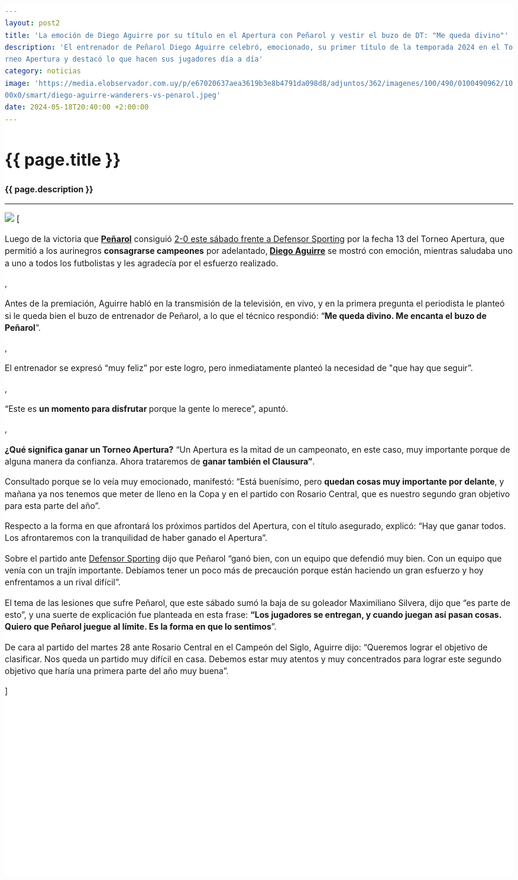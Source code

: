 ```yaml
---
layout: post2
title: 'La emoción de Diego Aguirre por su título en el Apertura con Peñarol y vestir el buzo de DT: "Me queda divino"'
description: 'El entrenador de Peñarol Diego Aguirre celebró, emocionado, su primer título de la temporada 2024 en el Torneo Apertura y destacó lo que hacen sus jugadores día a día'
category: noticias
image: 'https://media.elobservador.com.uy/p/e67020637aea3619b3e8b4791da098d8/adjuntos/362/imagenes/100/490/0100490962/1000x0/smart/diego-aguirre-wanderers-vs-penarol.jpeg'
date: 2024-05-18T20:40:00 +2:00:00
---
```


<html>
<div class='mt-5 mb-4 dyuthi_regular top-top-style'>
   <h1 class='kustom_culture black-title'>
      {{ page.title }}
   </h1>
   <strong>{{ page.description }}</strong>
   <hr>
</div>
<img style='width: 100%' src='{{ page.image | prepend: base.url }}'>
[<article class="content-free-false article-body article-body--first-paragraph" data-td-script-src="https://www.elobservador.com.uy/js-custom/vendor/jquery/jquery-3.6.0.min-min-version-1716005226.js">
<p>Luego de la victoria que <strong><a class="agrupador" href="https://www.elobservador.com.uy//tag/penarol" rel="1813">Peñarol</a></strong> consiguió <a href="https://www.elobservador.com.uy/futbol/defensor-sporting-vs-penarol-vivo-los-carboneros-van-el-titulo-del-apertura-el-franzini-n5940793" rel="follow" target="_blank">2-0 este sábado frente a Defensor Sporting</a> por la fecha 13 del Torneo Apertura, que permitió a los aurinegros <strong>consagrarse campeones</strong> por adelantado,<strong> <a class="agrupador" href="https://www.elobservador.com.uy//tag/diego-aguirre" rel="47374">Diego Aguirre</a></strong> se mostró con emoción, mientras saludaba uno a uno a todos los futbolistas y les agradecía por el esfuerzo realizado.</p></article>, <article class="article-body content-protected-false article-body--second-paragraph"> <p>Antes de la premiación, Aguirre habló en la transmisión de la televisión, en vivo, y en la primera pregunta el periodista le planteó si le queda bien el buzo de entrenador de Peñarol, a lo que el técnico respondió: “<strong>Me queda divino. Me encanta el buzo de Peñarol</strong>”.</p></article>, <article class="article-body content-protected-false article-body--second-paragraph"> <p>El entrenador se expresó “muy feliz” por este logro, pero inmediatamente planteó la necesidad de "que hay que seguir”.</p></article>, <article class="article-body content-protected-false article-body--second-paragraph"> <p>“Este es <strong>un momento para disfrutar </strong>porque la gente lo merece”, apuntó.</p></article>, <article class="article-body content-protected-false article-body--third-paragraph"><p> <strong>¿Qué significa ganar un Torneo Apertura?</strong> “Un Apertura es la mitad de un campeonato, en este caso, muy importante porque de alguna manera da confianza. Ahora trataremos de <strong>ganar también el Clausura”</strong>.</p> <p>Consultado porque se lo veía muy emocionado, manifestó: “Está buenísimo, pero <strong>quedan cosas muy importante por delante</strong>, y mañana ya nos tenemos que meter de lleno en la Copa y en el partido con Rosario Central, que es nuestro segundo gran objetivo para esta parte del año”.</p> <p>Respecto a la forma en que afrontará los próximos partidos del Apertura, con el título asegurado, explicó: “Hay que ganar todos. Los afrontaremos con la tranquilidad de haber ganado el Apertura”.</p> <p>Sobre el partido ante <a class="agrupador" href="https://www.elobservador.com.uy//tag/defensor-sporting" rel="16984">Defensor Sporting</a> dijo que Peñarol “ganó bien, con un equipo que defendió muy bien. Con un equipo que venía con un trajín importante. Debíamos tener un poco más de precaución porque están haciendo un gran esfuerzo y hoy enfrentamos a un rival difícil”.</p> <p>El tema de las lesiones que sufre Peñarol, que este sábado sumó la baja de su goleador Maximiliano Silvera, dijo que “es parte de esto”, y una suerte de explicación fue planteada en esta frase: <strong>“Los jugadores se entregan, y cuando juegan así pasan cosas. Quiero que Peñarol juegue al límite. Es la forma en que lo sentimos</strong>”.</p> <p>De cara al partido del martes 28 ante Rosario Central en el Campeón del Siglo, Aguirre dijo: “Queremos lograr el objetivo de clasificar. Nos queda un partido muy difícil en casa. Debemos estar muy atentos y muy concentrados para lograr este segundo objetivo que haría una primera parte del año muy buena”.</p></article>]
<div style='height: 300px;'></div>
</html>
